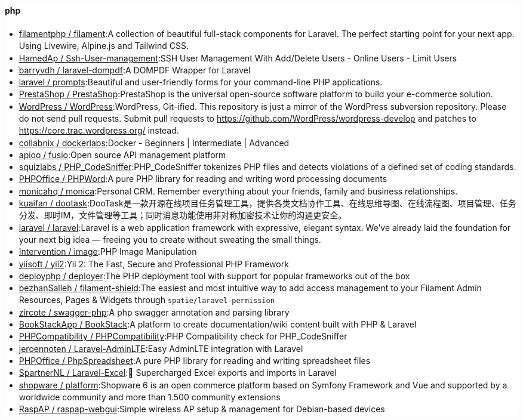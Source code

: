 #### php
* [filamentphp / filament](https://github.com/filamentphp/filament):A collection of beautiful full-stack components for Laravel. The perfect starting point for your next app. Using Livewire, Alpine.js and Tailwind CSS.
* [HamedAp / Ssh-User-management](https://github.com/HamedAp/Ssh-User-management):SSH User Management With Add/Delete Users - Online Users - Limit Users
* [barryvdh / laravel-dompdf](https://github.com/barryvdh/laravel-dompdf):A DOMPDF Wrapper for Laravel
* [laravel / prompts](https://github.com/laravel/prompts):Beautiful and user-friendly forms for your command-line PHP applications.
* [PrestaShop / PrestaShop](https://github.com/PrestaShop/PrestaShop):PrestaShop is the universal open-source software platform to build your e-commerce solution.
* [WordPress / WordPress](https://github.com/WordPress/WordPress):WordPress, Git-ified. This repository is just a mirror of the WordPress subversion repository. Please do not send pull requests. Submit pull requests to https://github.com/WordPress/wordpress-develop and patches to https://core.trac.wordpress.org/ instead.
* [collabnix / dockerlabs](https://github.com/collabnix/dockerlabs):Docker - Beginners | Intermediate | Advanced
* [apioo / fusio](https://github.com/apioo/fusio):Open source API management platform
* [squizlabs / PHP_CodeSniffer](https://github.com/squizlabs/PHP_CodeSniffer):PHP_CodeSniffer tokenizes PHP files and detects violations of a defined set of coding standards.
* [PHPOffice / PHPWord](https://github.com/PHPOffice/PHPWord):A pure PHP library for reading and writing word processing documents
* [monicahq / monica](https://github.com/monicahq/monica):Personal CRM. Remember everything about your friends, family and business relationships.
* [kuaifan / dootask](https://github.com/kuaifan/dootask):DooTask是一款开源在线项目任务管理工具，提供各类文档协作工具、在线思维导图、在线流程图、项目管理、任务分发、即时IM，文件管理等工具；同时消息功能使用非对称加密技术让你的沟通更安全。
* [laravel / laravel](https://github.com/laravel/laravel):Laravel is a web application framework with expressive, elegant syntax. We’ve already laid the foundation for your next big idea — freeing you to create without sweating the small things.
* [Intervention / image](https://github.com/Intervention/image):PHP Image Manipulation
* [yiisoft / yii2](https://github.com/yiisoft/yii2):Yii 2: The Fast, Secure and Professional PHP Framework
* [deployphp / deployer](https://github.com/deployphp/deployer):The PHP deployment tool with support for popular frameworks out of the box
* [bezhanSalleh / filament-shield](https://github.com/bezhanSalleh/filament-shield):The easiest and most intuitive way to add access management to your Filament Admin Resources, Pages & Widgets through `spatie/laravel-permission`
* [zircote / swagger-php](https://github.com/zircote/swagger-php):A php swagger annotation and parsing library
* [BookStackApp / BookStack](https://github.com/BookStackApp/BookStack):A platform to create documentation/wiki content built with PHP & Laravel
* [PHPCompatibility / PHPCompatibility](https://github.com/PHPCompatibility/PHPCompatibility):PHP Compatibility check for PHP_CodeSniffer
* [jeroennoten / Laravel-AdminLTE](https://github.com/jeroennoten/Laravel-AdminLTE):Easy AdminLTE integration with Laravel
* [PHPOffice / PhpSpreadsheet](https://github.com/PHPOffice/PhpSpreadsheet):A pure PHP library for reading and writing spreadsheet files
* [SpartnerNL / Laravel-Excel](https://github.com/SpartnerNL/Laravel-Excel):🚀
Supercharged Excel exports and imports in Laravel
* [shopware / platform](https://github.com/shopware/platform):Shopware 6 is an open commerce platform based on Symfony Framework and Vue and supported by a worldwide community and more than 1.500 community extensions
* [RaspAP / raspap-webgui](https://github.com/RaspAP/raspap-webgui):Simple wireless AP setup & management for Debian-based devices
